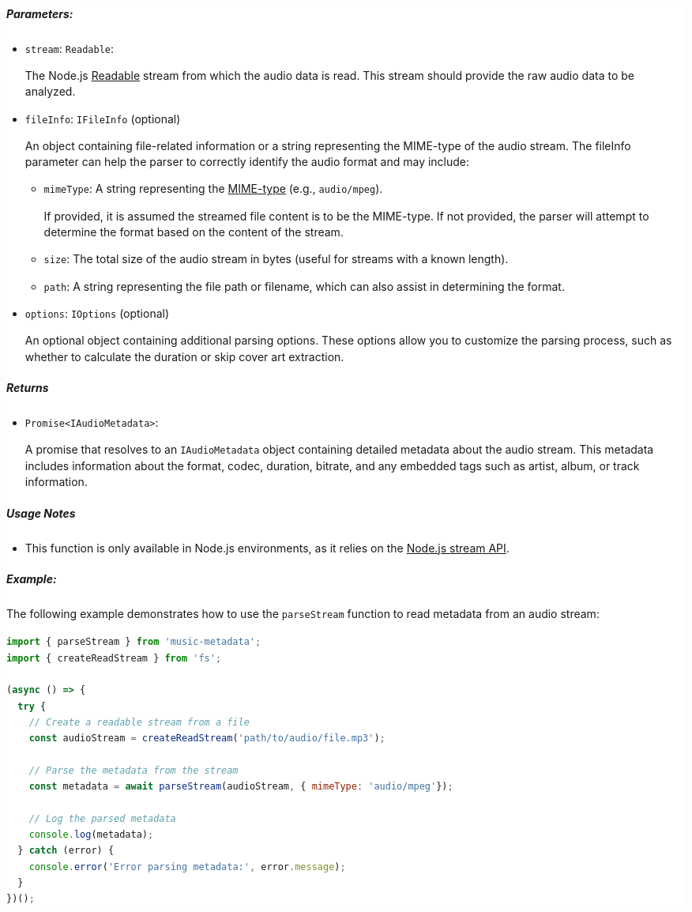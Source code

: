 ##### Parameters:

- `stream`: `Readable`:
  
  The Node.js [Readable](https://nodejs.org/api/stream.html#class-streamreadable) stream from which the audio data is read.
  This stream should provide the raw audio data to be analyzed.

- `fileInfo`: `IFileInfo` (optional)

  An object containing file-related information or a string representing the MIME-type of the audio stream.
  The fileInfo parameter can help the parser to correctly identify the audio format and may include:

  - `mimeType`: A string representing the [MIME-type](https://developer.mozilla.org/en-US/docs/Web/HTTP/Basics_of_HTTP/MIME_types) (e.g., `audio/mpeg`).
    
    If provided, it is assumed the streamed file content is to be the MIME-type. 
    If not provided, the parser will attempt to determine the format based on the content of the stream.
  
  - `size`: The total size of the audio stream in bytes (useful for streams with a known length).
  
  - `path`: A string representing the file path or filename, which can also assist in determining the format.

- `options`: `IOptions` (optional)
  
  An optional object containing additional parsing options.
  These options allow you to customize the parsing process,
  such as whether to calculate the duration or skip cover art extraction.

##### Returns

- `Promise<IAudioMetadata>`:
 
  A promise that resolves to an `IAudioMetadata` object containing detailed metadata about the audio stream.
  This metadata includes information about the format, codec, duration, bitrate, and any embedded tags such as artist, album, or track information.

##### Usage Notes
- This function is only available in Node.js environments, as it relies on the [Node.js stream API](https://nodejs.org/api/stream.html).

##### Example:

The following example demonstrates how to use the `parseStream` function to read metadata from an audio stream:
```js
import { parseStream } from 'music-metadata';
import { createReadStream } from 'fs';

(async () => {
  try {
    // Create a readable stream from a file
    const audioStream = createReadStream('path/to/audio/file.mp3');

    // Parse the metadata from the stream
    const metadata = await parseStream(audioStream, { mimeType: 'audio/mpeg'});

    // Log the parsed metadata
    console.log(metadata);
  } catch (error) {
    console.error('Error parsing metadata:', error.message);
  }
})();

```
